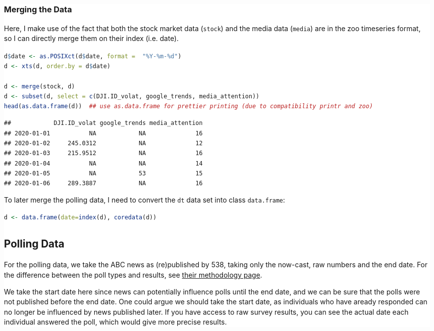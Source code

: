 ### Merging the Data

Here, I make use of the fact that both the stock market data (`stock`)
and the media data (`media`) are in the zoo timeseries format, so I can
directly merge them on their index (i.e. date).

``` r
d$date <- as.POSIXct(d$date, format =  "%Y-%m-%d")
d <- xts(d, order.by = d$date)

d <- merge(stock, d)
d <- subset(d, select = c(DJI.ID_volat, google_trends, media_attention))
head(as.data.frame(d))  ## use as.data.frame for prettier printing (due to compatibility printr and zoo)
```

    ##            DJI.ID_volat google_trends media_attention
    ## 2020-01-01           NA            NA              16
    ## 2020-01-02     245.0312            NA              12
    ## 2020-01-03     215.9512            NA              16
    ## 2020-01-04           NA            NA              14
    ## 2020-01-05           NA            53              15
    ## 2020-01-06     289.3887            NA              16

To later merge the polling data, I need to convert the `dt` data set
into class `data.frame`:

``` r
d <- data.frame(date=index(d), coredata(d))
```

## Polling Data

For the polling data, we take the ABC news as (re)published by 538,
taking only the now-cast, raw numbers and the end date. For the
difference between the poll types and results, see [their methodology
page](https://fivethirtyeight.com/features/a-users-guide-to-fivethirtyeights-2020-general-election-forecast/).

We take the start date here since news can potentially influence polls
until the end date, and we can be sure that the polls were not published
before the end date. One could argue we should take the start date, as
individuals who have aready responded can no longer be influenced by
news published later. If you have access to raw survey results, you can
see the actual date each individual answered the poll, which would give
more precise
results.
